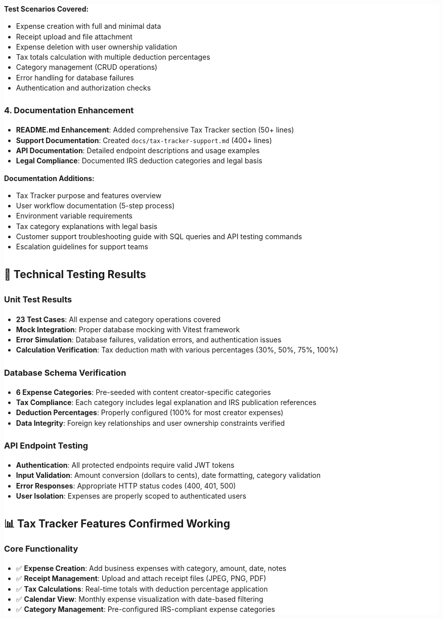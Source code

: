 **Test Scenarios Covered:**
- Expense creation with full and minimal data
- Receipt upload and file attachment
- Expense deletion with user ownership validation
- Tax totals calculation with multiple deduction percentages
- Category management (CRUD operations)
- Error handling for database failures
- Authentication and authorization checks

### 4. Documentation Enhancement
- **README.md Enhancement**: Added comprehensive Tax Tracker section (50+ lines)
- **Support Documentation**: Created `docs/tax-tracker-support.md` (400+ lines)
- **API Documentation**: Detailed endpoint descriptions and usage examples
- **Legal Compliance**: Documented IRS deduction categories and legal basis

**Documentation Additions:**
- Tax Tracker purpose and features overview
- User workflow documentation (5-step process)
- Environment variable requirements
- Tax category explanations with legal basis
- Customer support troubleshooting guide with SQL queries and API testing commands
- Escalation guidelines for support teams

## 🧪 Technical Testing Results

### Unit Test Results
- **23 Test Cases**: All expense and category operations covered
- **Mock Integration**: Proper database mocking with Vitest framework
- **Error Simulation**: Database failures, validation errors, and authentication issues
- **Calculation Verification**: Tax deduction math with various percentages (30%, 50%, 75%, 100%)

### Database Schema Verification
- **6 Expense Categories**: Pre-seeded with content creator-specific categories
- **Tax Compliance**: Each category includes legal explanation and IRS publication references
- **Deduction Percentages**: Properly configured (100% for most creator expenses)
- **Data Integrity**: Foreign key relationships and user ownership constraints verified

### API Endpoint Testing
- **Authentication**: All protected endpoints require valid JWT tokens
- **Input Validation**: Amount conversion (dollars to cents), date formatting, category validation
- **Error Responses**: Appropriate HTTP status codes (400, 401, 500)
- **User Isolation**: Expenses are properly scoped to authenticated users

## 📊 Tax Tracker Features Confirmed Working

### Core Functionality
- ✅ **Expense Creation**: Add business expenses with category, amount, date, notes
- ✅ **Receipt Management**: Upload and attach receipt files (JPEG, PNG, PDF)
- ✅ **Tax Calculations**: Real-time totals with deduction percentage application
- ✅ **Calendar View**: Monthly expense visualization with date-based filtering
- ✅ **Category Management**: Pre-configured IRS-compliant expense categories
